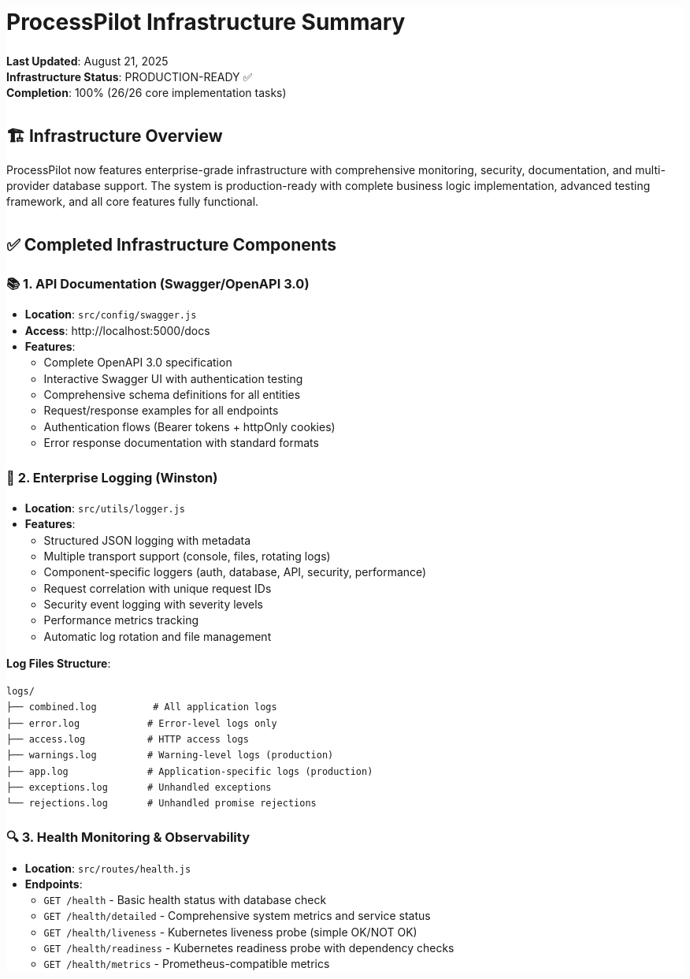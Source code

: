 # ProcessPilot Infrastructure Summary

**Last Updated**: August 21, 2025  
**Infrastructure Status**: PRODUCTION-READY ✅  
**Completion**: 100% (26/26 core implementation tasks)

## 🏗️ **Infrastructure Overview**

ProcessPilot now features enterprise-grade infrastructure with comprehensive monitoring, security, documentation, and multi-provider database support. The system is production-ready with complete business logic implementation, advanced testing framework, and all core features fully functional.

## ✅ **Completed Infrastructure Components**

### 📚 **1. API Documentation (Swagger/OpenAPI 3.0)**
- **Location**: `src/config/swagger.js`
- **Access**: http://localhost:5000/docs
- **Features**:
  - Complete OpenAPI 3.0 specification
  - Interactive Swagger UI with authentication testing
  - Comprehensive schema definitions for all entities
  - Request/response examples for all endpoints
  - Authentication flows (Bearer tokens + httpOnly cookies)
  - Error response documentation with standard formats

### 📝 **2. Enterprise Logging (Winston)**
- **Location**: `src/utils/logger.js`
- **Features**:
  - Structured JSON logging with metadata
  - Multiple transport support (console, files, rotating logs)
  - Component-specific loggers (auth, database, API, security, performance)
  - Request correlation with unique request IDs
  - Security event logging with severity levels
  - Performance metrics tracking
  - Automatic log rotation and file management

**Log Files Structure**:
```
logs/
├── combined.log          # All application logs
├── error.log            # Error-level logs only
├── access.log           # HTTP access logs
├── warnings.log         # Warning-level logs (production)
├── app.log              # Application-specific logs (production)
├── exceptions.log       # Unhandled exceptions
└── rejections.log       # Unhandled promise rejections
```

### 🔍 **3. Health Monitoring & Observability**
- **Location**: `src/routes/health.js`
- **Endpoints**:
  - `GET /health` - Basic health status with database check
  - `GET /health/detailed` - Comprehensive system metrics and service status
  - `GET /health/liveness` - Kubernetes liveness probe (simple OK/NOT OK)
  - `GET /health/readiness` - Kubernetes readiness probe with dependency checks
  - `GET /health/metrics` - Prometheus-compatible metrics
